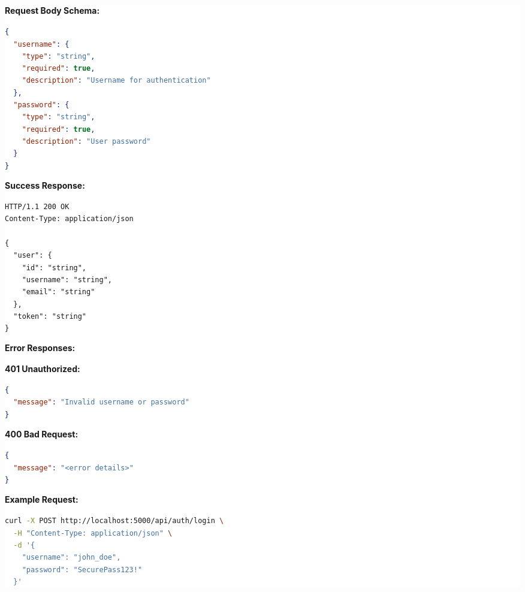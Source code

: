 **Request Body Schema:**
```json
{
  "username": {
    "type": "string",
    "required": true,
    "description": "Username for authentication"
  },
  "password": {
    "type": "string",
    "required": true,
    "description": "User password"
  }
}
```

**Success Response:**
```http
HTTP/1.1 200 OK
Content-Type: application/json

{
  "user": {
    "id": "string",
    "username": "string",
    "email": "string"
  },
  "token": "string"
}
```

**Error Responses:**

**401 Unauthorized:**
```json
{
  "message": "Invalid username or password"
}
```

**400 Bad Request:**
```json
{
  "message": "<error details>"
}
```

**Example Request:**
```bash
curl -X POST http://localhost:5000/api/auth/login \
  -H "Content-Type: application/json" \
  -d '{
    "username": "john_doe",
    "password": "SecurePass123!"
  }'
```
